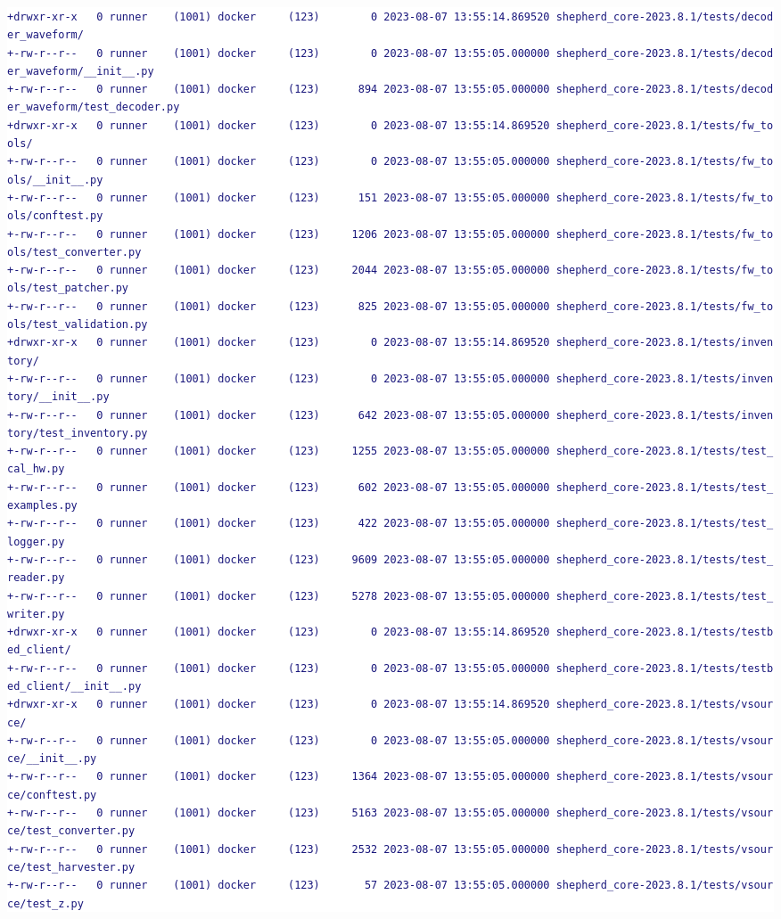 ```diff
+drwxr-xr-x   0 runner    (1001) docker     (123)        0 2023-08-07 13:55:14.869520 shepherd_core-2023.8.1/tests/decoder_waveform/
+-rw-r--r--   0 runner    (1001) docker     (123)        0 2023-08-07 13:55:05.000000 shepherd_core-2023.8.1/tests/decoder_waveform/__init__.py
+-rw-r--r--   0 runner    (1001) docker     (123)      894 2023-08-07 13:55:05.000000 shepherd_core-2023.8.1/tests/decoder_waveform/test_decoder.py
+drwxr-xr-x   0 runner    (1001) docker     (123)        0 2023-08-07 13:55:14.869520 shepherd_core-2023.8.1/tests/fw_tools/
+-rw-r--r--   0 runner    (1001) docker     (123)        0 2023-08-07 13:55:05.000000 shepherd_core-2023.8.1/tests/fw_tools/__init__.py
+-rw-r--r--   0 runner    (1001) docker     (123)      151 2023-08-07 13:55:05.000000 shepherd_core-2023.8.1/tests/fw_tools/conftest.py
+-rw-r--r--   0 runner    (1001) docker     (123)     1206 2023-08-07 13:55:05.000000 shepherd_core-2023.8.1/tests/fw_tools/test_converter.py
+-rw-r--r--   0 runner    (1001) docker     (123)     2044 2023-08-07 13:55:05.000000 shepherd_core-2023.8.1/tests/fw_tools/test_patcher.py
+-rw-r--r--   0 runner    (1001) docker     (123)      825 2023-08-07 13:55:05.000000 shepherd_core-2023.8.1/tests/fw_tools/test_validation.py
+drwxr-xr-x   0 runner    (1001) docker     (123)        0 2023-08-07 13:55:14.869520 shepherd_core-2023.8.1/tests/inventory/
+-rw-r--r--   0 runner    (1001) docker     (123)        0 2023-08-07 13:55:05.000000 shepherd_core-2023.8.1/tests/inventory/__init__.py
+-rw-r--r--   0 runner    (1001) docker     (123)      642 2023-08-07 13:55:05.000000 shepherd_core-2023.8.1/tests/inventory/test_inventory.py
+-rw-r--r--   0 runner    (1001) docker     (123)     1255 2023-08-07 13:55:05.000000 shepherd_core-2023.8.1/tests/test_cal_hw.py
+-rw-r--r--   0 runner    (1001) docker     (123)      602 2023-08-07 13:55:05.000000 shepherd_core-2023.8.1/tests/test_examples.py
+-rw-r--r--   0 runner    (1001) docker     (123)      422 2023-08-07 13:55:05.000000 shepherd_core-2023.8.1/tests/test_logger.py
+-rw-r--r--   0 runner    (1001) docker     (123)     9609 2023-08-07 13:55:05.000000 shepherd_core-2023.8.1/tests/test_reader.py
+-rw-r--r--   0 runner    (1001) docker     (123)     5278 2023-08-07 13:55:05.000000 shepherd_core-2023.8.1/tests/test_writer.py
+drwxr-xr-x   0 runner    (1001) docker     (123)        0 2023-08-07 13:55:14.869520 shepherd_core-2023.8.1/tests/testbed_client/
+-rw-r--r--   0 runner    (1001) docker     (123)        0 2023-08-07 13:55:05.000000 shepherd_core-2023.8.1/tests/testbed_client/__init__.py
+drwxr-xr-x   0 runner    (1001) docker     (123)        0 2023-08-07 13:55:14.869520 shepherd_core-2023.8.1/tests/vsource/
+-rw-r--r--   0 runner    (1001) docker     (123)        0 2023-08-07 13:55:05.000000 shepherd_core-2023.8.1/tests/vsource/__init__.py
+-rw-r--r--   0 runner    (1001) docker     (123)     1364 2023-08-07 13:55:05.000000 shepherd_core-2023.8.1/tests/vsource/conftest.py
+-rw-r--r--   0 runner    (1001) docker     (123)     5163 2023-08-07 13:55:05.000000 shepherd_core-2023.8.1/tests/vsource/test_converter.py
+-rw-r--r--   0 runner    (1001) docker     (123)     2532 2023-08-07 13:55:05.000000 shepherd_core-2023.8.1/tests/vsource/test_harvester.py
+-rw-r--r--   0 runner    (1001) docker     (123)       57 2023-08-07 13:55:05.000000 shepherd_core-2023.8.1/tests/vsource/test_z.py
```
